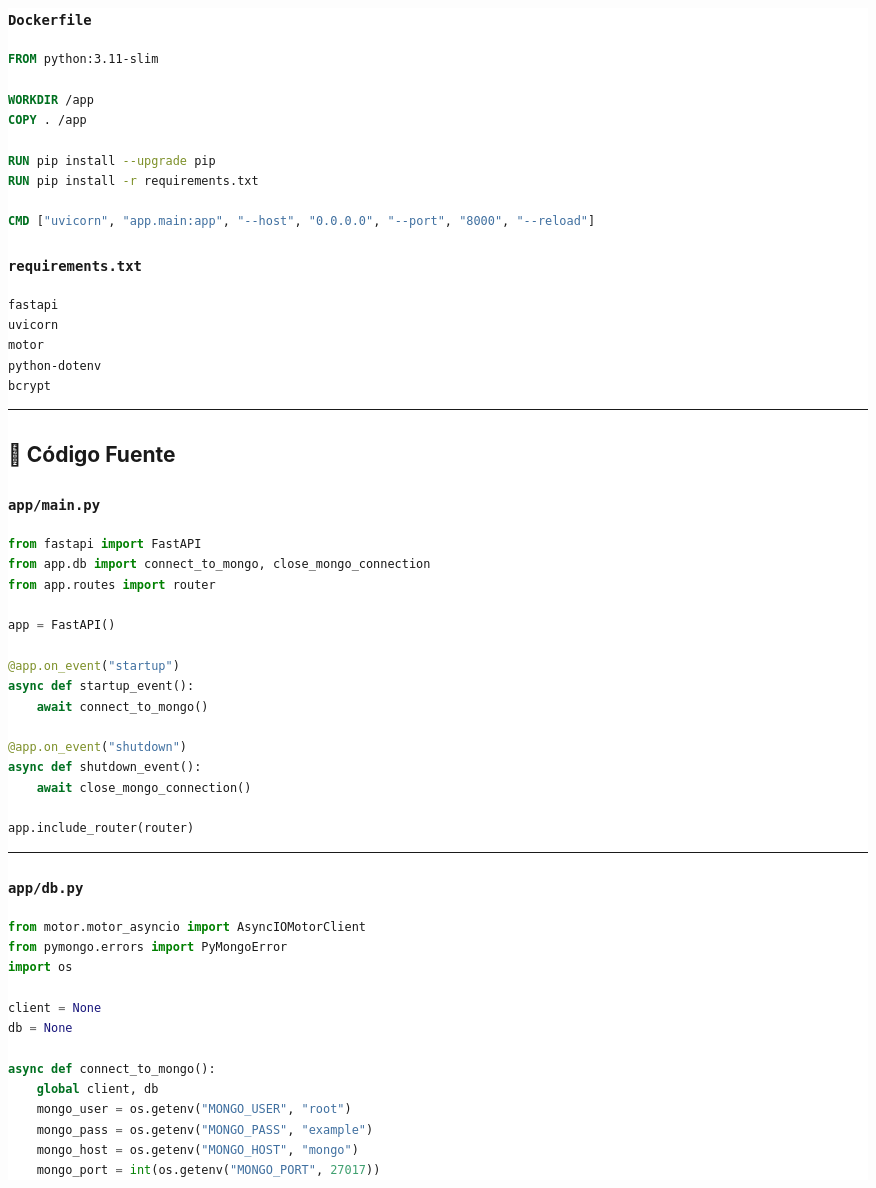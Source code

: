 ### `Dockerfile`
```dockerfile
FROM python:3.11-slim

WORKDIR /app
COPY . /app

RUN pip install --upgrade pip
RUN pip install -r requirements.txt

CMD ["uvicorn", "app.main:app", "--host", "0.0.0.0", "--port", "8000", "--reload"]
```

### `requirements.txt`
```text
fastapi
uvicorn
motor
python-dotenv
bcrypt
```

---

## 🧠 Código Fuente

### `app/main.py`
```python
from fastapi import FastAPI
from app.db import connect_to_mongo, close_mongo_connection
from app.routes import router

app = FastAPI()

@app.on_event("startup")
async def startup_event():
    await connect_to_mongo()

@app.on_event("shutdown")
async def shutdown_event():
    await close_mongo_connection()

app.include_router(router)

```

---

### `app/db.py`
```python
from motor.motor_asyncio import AsyncIOMotorClient
from pymongo.errors import PyMongoError
import os

client = None
db = None

async def connect_to_mongo():
    global client, db
    mongo_user = os.getenv("MONGO_USER", "root")
    mongo_pass = os.getenv("MONGO_PASS", "example")
    mongo_host = os.getenv("MONGO_HOST", "mongo")
    mongo_port = int(os.getenv("MONGO_PORT", 27017))
```